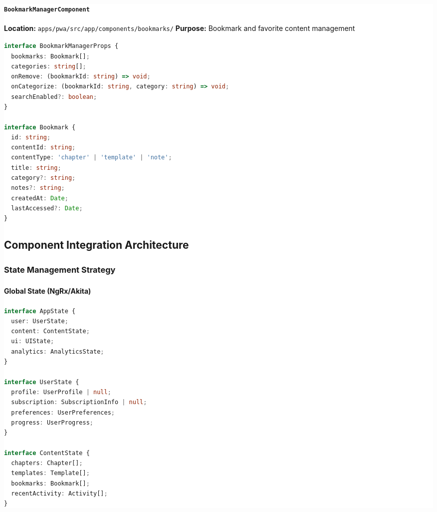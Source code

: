 #### `BookmarkManagerComponent`
**Location:** `apps/pwa/src/app/components/bookmarks/`
**Purpose:** Bookmark and favorite content management

```typescript
interface BookmarkManagerProps {
  bookmarks: Bookmark[];
  categories: string[];
  onRemove: (bookmarkId: string) => void;
  onCategorize: (bookmarkId: string, category: string) => void;
  searchEnabled?: boolean;
}

interface Bookmark {
  id: string;
  contentId: string;
  contentType: 'chapter' | 'template' | 'note';
  title: string;
  category?: string;
  notes?: string;
  createdAt: Date;
  lastAccessed?: Date;
}
```

## Component Integration Architecture

### State Management Strategy

#### Global State (NgRx/Akita)
```typescript
interface AppState {
  user: UserState;
  content: ContentState;
  ui: UIState;
  analytics: AnalyticsState;
}

interface UserState {
  profile: UserProfile | null;
  subscription: SubscriptionInfo | null;
  preferences: UserPreferences;
  progress: UserProgress;
}

interface ContentState {
  chapters: Chapter[];
  templates: Template[];
  bookmarks: Bookmark[];
  recentActivity: Activity[];
}
```
